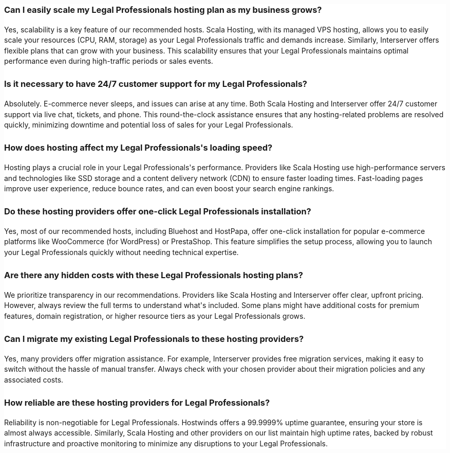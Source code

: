 ### Can I easily scale my Legal Professionals hosting plan as my business grows? 
Yes, scalability is a key feature of our recommended hosts. Scala Hosting, with its managed VPS hosting, allows you to easily scale your resources (CPU, RAM, storage) as your Legal Professionals traffic and demands increase. Similarly, Interserver offers flexible plans that can grow with your business. This scalability ensures that your Legal Professionals maintains optimal performance even during high-traffic periods or sales events.

### Is it necessary to have 24/7 customer support for my Legal Professionals? 
Absolutely. E-commerce never sleeps, and issues can arise at any time. Both Scala Hosting and Interserver offer 24/7 customer support via live chat, tickets, and phone. This round-the-clock assistance ensures that any hosting-related problems are resolved quickly, minimizing downtime and potential loss of sales for your Legal Professionals.

### How does hosting affect my Legal Professionals's loading speed? 
Hosting plays a crucial role in your Legal Professionals's performance. Providers like Scala Hosting use high-performance servers and technologies like SSD storage and a content delivery network (CDN) to ensure faster loading times. Fast-loading pages improve user experience, reduce bounce rates, and can even boost your search engine rankings.

### Do these hosting providers offer one-click Legal Professionals installation? 
Yes, most of our recommended hosts, including Bluehost and HostPapa, offer one-click installation for popular e-commerce platforms like WooCommerce (for WordPress) or PrestaShop. This feature simplifies the setup process, allowing you to launch your Legal Professionals quickly without needing technical expertise.

### Are there any hidden costs with these Legal Professionals hosting plans? 
We prioritize transparency in our recommendations. Providers like Scala Hosting and Interserver offer clear, upfront pricing. However, always review the full terms to understand what's included. Some plans might have additional costs for premium features, domain registration, or higher resource tiers as your Legal Professionals grows.

### Can I migrate my existing Legal Professionals to these hosting providers? 
Yes, many providers offer migration assistance. For example, Interserver provides free migration services, making it easy to switch without the hassle of manual transfer. Always check with your chosen provider about their migration policies and any associated costs.

### How reliable are these hosting providers for Legal Professionals? 
Reliability is non-negotiable for Legal Professionals. Hostwinds offers a 99.9999% uptime guarantee, ensuring your store is almost always accessible. Similarly, Scala Hosting and other providers on our list maintain high uptime rates, backed by robust infrastructure and proactive monitoring to minimize any disruptions to your Legal Professionals.
